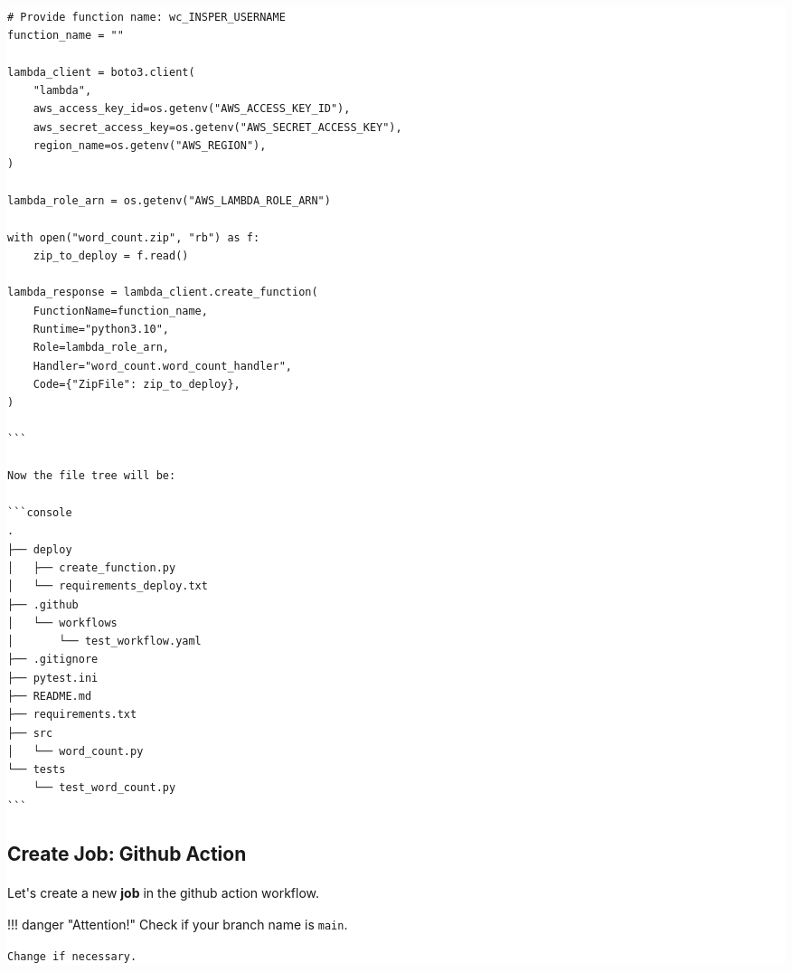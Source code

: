     # Provide function name: wc_INSPER_USERNAME
    function_name = ""

    lambda_client = boto3.client(
        "lambda",
        aws_access_key_id=os.getenv("AWS_ACCESS_KEY_ID"),
        aws_secret_access_key=os.getenv("AWS_SECRET_ACCESS_KEY"),
        region_name=os.getenv("AWS_REGION"),
    )

    lambda_role_arn = os.getenv("AWS_LAMBDA_ROLE_ARN")

    with open("word_count.zip", "rb") as f:
        zip_to_deploy = f.read()

    lambda_response = lambda_client.create_function(
        FunctionName=function_name,
        Runtime="python3.10",
        Role=lambda_role_arn,
        Handler="word_count.word_count_handler",
        Code={"ZipFile": zip_to_deploy},
    )

    ```

    Now the file tree will be:

    ```console
    .
    ├── deploy
    │   ├── create_function.py
    │   └── requirements_deploy.txt
    ├── .github
    │   └── workflows
    │       └── test_workflow.yaml
    ├── .gitignore
    ├── pytest.ini
    ├── README.md
    ├── requirements.txt
    ├── src
    │   └── word_count.py
    └── tests
        └── test_word_count.py
    ```

## Create Job: Github Action

Let's create a new **job** in the github action workflow.

!!! danger "Attention!"
    Check if your branch name is `main`.

    Change if necessary.
